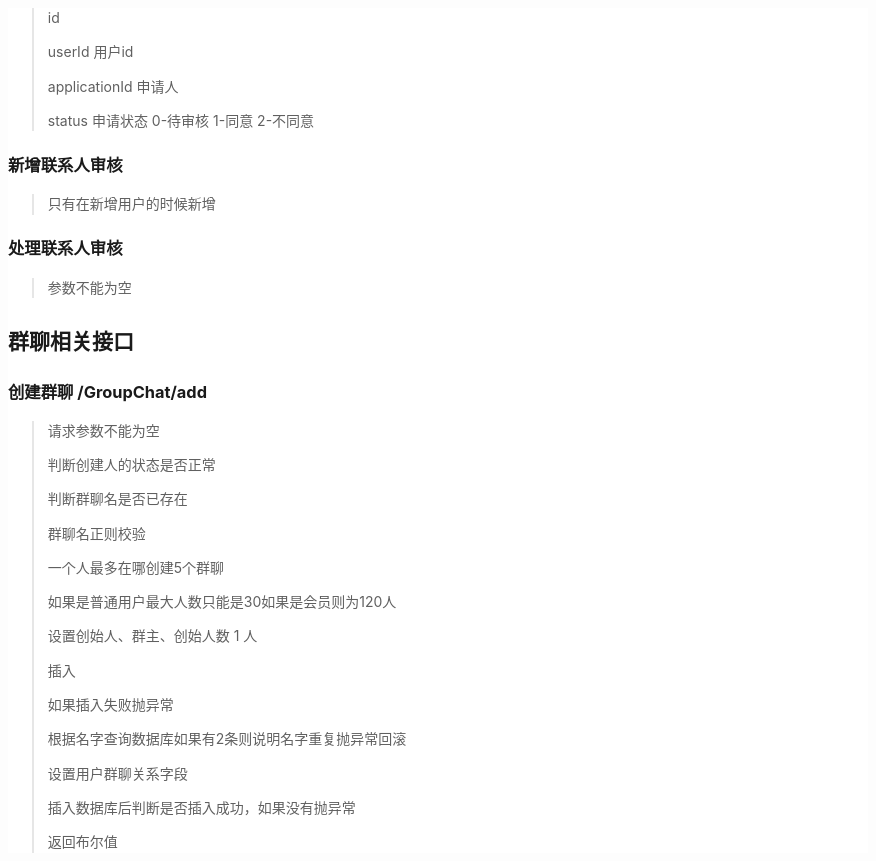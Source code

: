 >id
>
>userId 用户id
>
>applicationId 申请人
>
>status 申请状态 0-待审核 1-同意 2-不同意

### 新增联系人审核

>只有在新增用户的时候新增

### 处理联系人审核

>参数不能为空
>
>
>
>



## 群聊相关接口

### 创建群聊 /GroupChat/add

> 请求参数不能为空
>
> 判断创建人的状态是否正常
>
> 判断群聊名是否已存在
>
> 群聊名正则校验
>
> 一个人最多在哪创建5个群聊
>
> 如果是普通用户最大人数只能是30如果是会员则为120人
>
> 设置创始人、群主、创始人数 1 人
>
> 插入
>
> 如果插入失败抛异常
>
> 根据名字查询数据库如果有2条则说明名字重复抛异常回滚
>
> 设置用户群聊关系字段
>
> 插入数据库后判断是否插入成功，如果没有抛异常
>
> 返回布尔值
